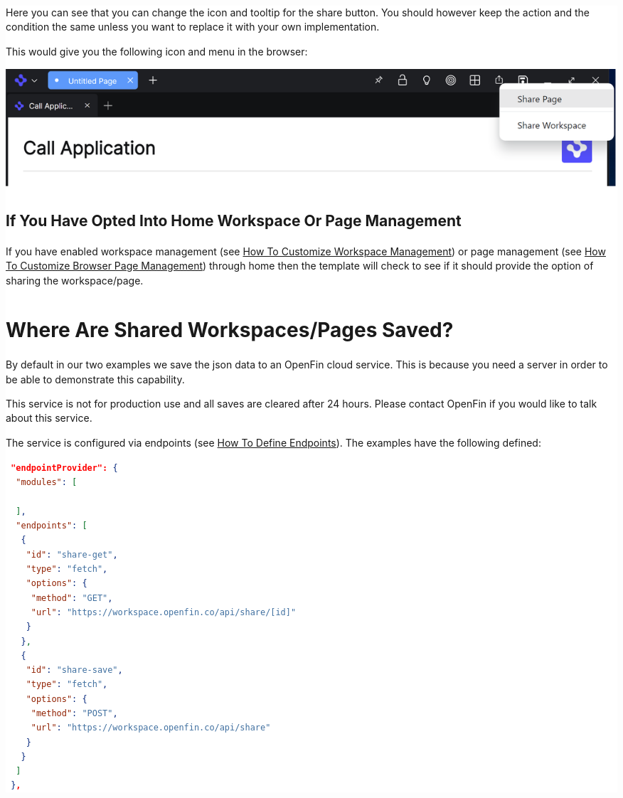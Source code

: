 ```json
```

Here you can see that you can change the icon and tooltip for the share button. You should however keep the action and the condition the same unless you want to replace it with your own implementation.

This would give you the following icon and menu in the browser:

![Sharing Button and Menu](./assets/browser-share-menu.png)

## If You Have Opted Into Home Workspace Or Page Management

If you have enabled workspace management (see [How To Customize Workspace Management](./how-to-customize-workspace-management.md)) or page management (see [How To Customize Browser Page Management](./how-to-customize-browser-page-management.md)) through home then the template will check to see if it should provide the option of sharing the workspace/page.

# Where Are Shared Workspaces/Pages Saved?

By default in our two examples we save the json data to an OpenFin cloud service. This is because you need a server in order to be able to demonstrate this capability.

This service is not for production use and all saves are cleared after 24 hours. Please contact OpenFin if you would like to talk about this service.

The service is configured via endpoints (see [How To Define Endpoints](./how-to-define-endpoints.md)). The examples have the following defined:

```json
 "endpointProvider": {
  "modules": [

  ],
  "endpoints": [
   {
    "id": "share-get",
    "type": "fetch",
    "options": {
     "method": "GET",
     "url": "https://workspace.openfin.co/api/share/[id]"
    }
   },
   {
    "id": "share-save",
    "type": "fetch",
    "options": {
     "method": "POST",
     "url": "https://workspace.openfin.co/api/share"
    }
   }
  ]
 },

```
